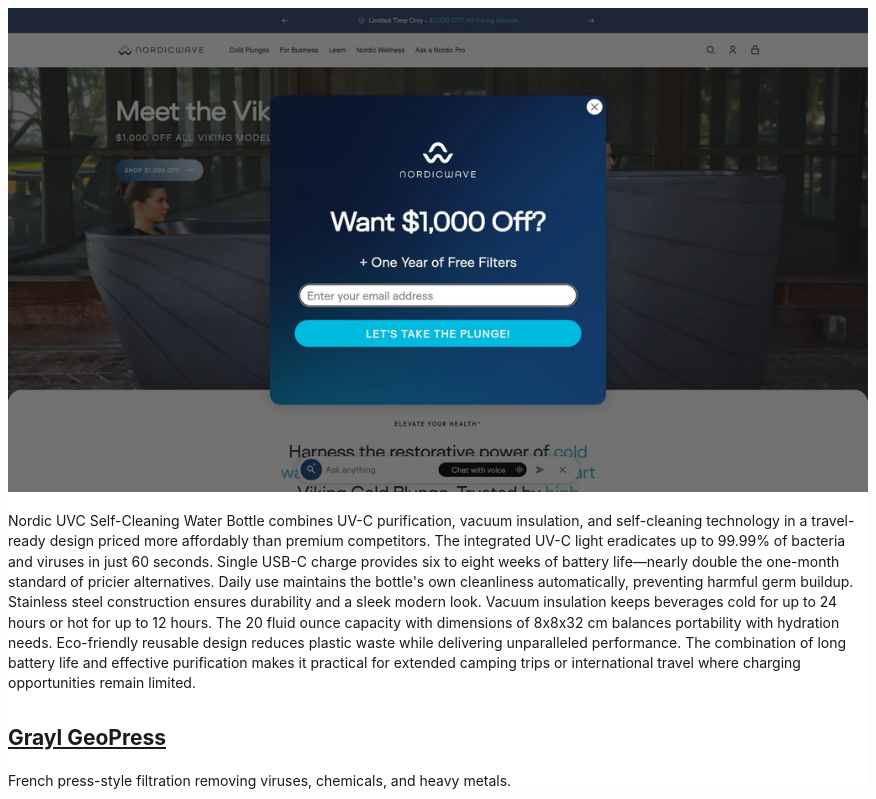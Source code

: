 ![Nordic Pure Wave Screenshot](image/thenordicwave.webp)


Nordic UVC Self-Cleaning Water Bottle combines UV-C purification, vacuum insulation, and self-cleaning technology in a travel-ready design priced more affordably than premium competitors. The integrated UV-C light eradicates up to 99.99% of bacteria and viruses in just 60 seconds. Single USB-C charge provides six to eight weeks of battery life—nearly double the one-month standard of pricier alternatives. Daily use maintains the bottle's own cleanliness automatically, preventing harmful germ buildup. Stainless steel construction ensures durability and a sleek modern look. Vacuum insulation keeps beverages cold for up to 24 hours or hot for up to 12 hours. The 20 fluid ounce capacity with dimensions of 8x8x32 cm balances portability with hydration needs. Eco-friendly reusable design reduces plastic waste while delivering unparalleled performance. The combination of long battery life and effective purification makes it practical for extended camping trips or international travel where charging opportunities remain limited.

## **[Grayl GeoPress](https://grayl.com)**

French press-style filtration removing viruses, chemicals, and heavy metals.
